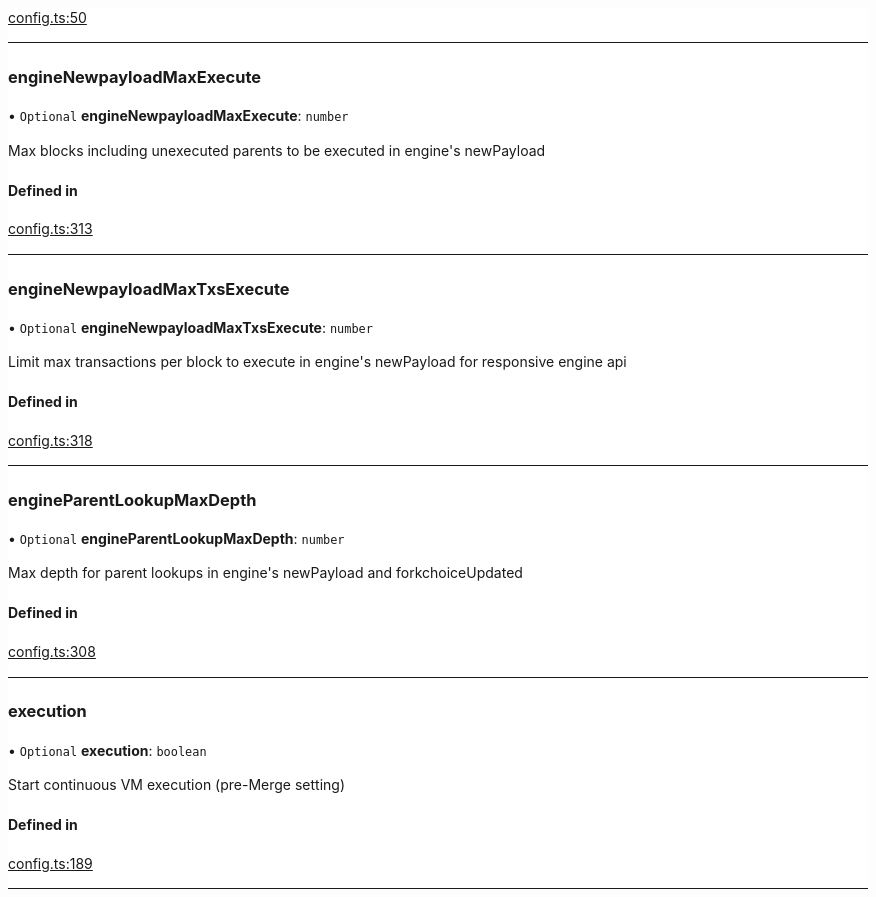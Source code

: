 [config.ts:50](https://github.com/ethereumjs/ethereumjs-monorepo/blob/master/packages/client/src/config.ts#L50)

___

### engineNewpayloadMaxExecute

• `Optional` **engineNewpayloadMaxExecute**: `number`

Max blocks including unexecuted parents to be executed in engine's newPayload

#### Defined in

[config.ts:313](https://github.com/ethereumjs/ethereumjs-monorepo/blob/master/packages/client/src/config.ts#L313)

___

### engineNewpayloadMaxTxsExecute

• `Optional` **engineNewpayloadMaxTxsExecute**: `number`

Limit max transactions per block to execute in engine's newPayload for responsive engine api

#### Defined in

[config.ts:318](https://github.com/ethereumjs/ethereumjs-monorepo/blob/master/packages/client/src/config.ts#L318)

___

### engineParentLookupMaxDepth

• `Optional` **engineParentLookupMaxDepth**: `number`

Max depth for parent lookups in engine's newPayload and forkchoiceUpdated

#### Defined in

[config.ts:308](https://github.com/ethereumjs/ethereumjs-monorepo/blob/master/packages/client/src/config.ts#L308)

___

### execution

• `Optional` **execution**: `boolean`

Start continuous VM execution (pre-Merge setting)

#### Defined in

[config.ts:189](https://github.com/ethereumjs/ethereumjs-monorepo/blob/master/packages/client/src/config.ts#L189)

___
